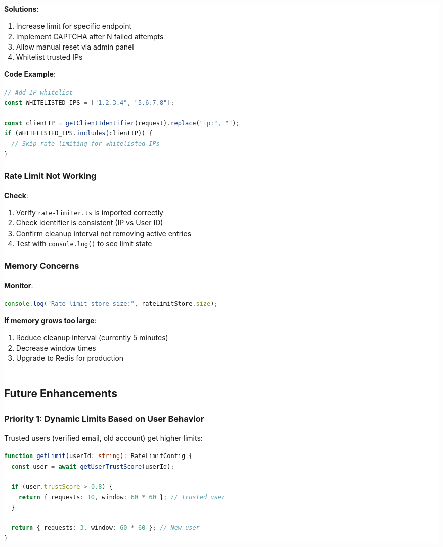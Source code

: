 **Solutions**:

1. Increase limit for specific endpoint
2. Implement CAPTCHA after N failed attempts
3. Allow manual reset via admin panel
4. Whitelist trusted IPs

**Code Example**:

```typescript
// Add IP whitelist
const WHITELISTED_IPS = ["1.2.3.4", "5.6.7.8"];

const clientIP = getClientIdentifier(request).replace("ip:", "");
if (WHITELISTED_IPS.includes(clientIP)) {
  // Skip rate limiting for whitelisted IPs
}
```

### Rate Limit Not Working

**Check**:

1. Verify `rate-limiter.ts` is imported correctly
2. Check identifier is consistent (IP vs User ID)
3. Confirm cleanup interval not removing active entries
4. Test with `console.log()` to see limit state

### Memory Concerns

**Monitor**:

```typescript
console.log("Rate limit store size:", rateLimitStore.size);
```

**If memory grows too large**:

1. Reduce cleanup interval (currently 5 minutes)
2. Decrease window times
3. Upgrade to Redis for production

---

## Future Enhancements

### Priority 1: Dynamic Limits Based on User Behavior

Trusted users (verified email, old account) get higher limits:

```typescript
function getLimit(userId: string): RateLimitConfig {
  const user = await getUserTrustScore(userId);

  if (user.trustScore > 0.8) {
    return { requests: 10, window: 60 * 60 }; // Trusted user
  }

  return { requests: 3, window: 60 * 60 }; // New user
}
```
